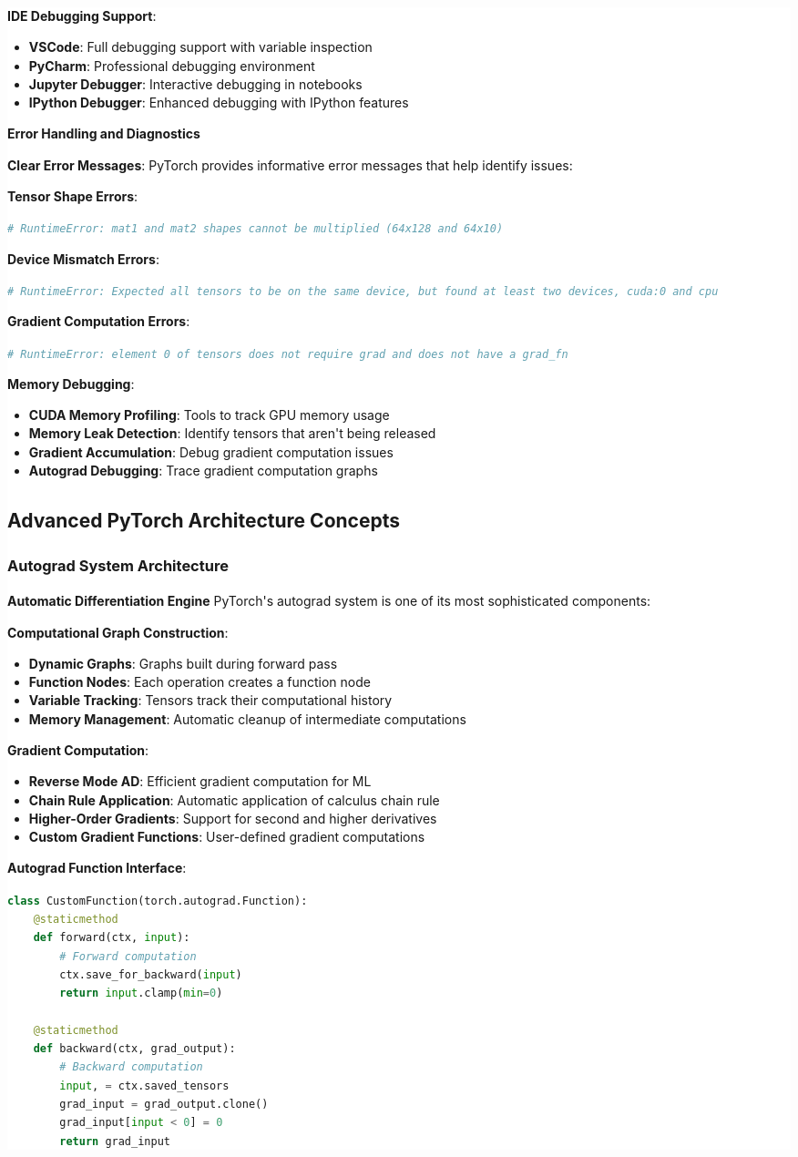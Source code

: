 **IDE Debugging Support**:
- **VSCode**: Full debugging support with variable inspection
- **PyCharm**: Professional debugging environment
- **Jupyter Debugger**: Interactive debugging in notebooks
- **IPython Debugger**: Enhanced debugging with IPython features

**Error Handling and Diagnostics**

**Clear Error Messages**:
PyTorch provides informative error messages that help identify issues:

**Tensor Shape Errors**:
```python
# RuntimeError: mat1 and mat2 shapes cannot be multiplied (64x128 and 64x10)
```

**Device Mismatch Errors**:
```python
# RuntimeError: Expected all tensors to be on the same device, but found at least two devices, cuda:0 and cpu
```

**Gradient Computation Errors**:
```python
# RuntimeError: element 0 of tensors does not require grad and does not have a grad_fn
```

**Memory Debugging**:
- **CUDA Memory Profiling**: Tools to track GPU memory usage
- **Memory Leak Detection**: Identify tensors that aren't being released
- **Gradient Accumulation**: Debug gradient computation issues
- **Autograd Debugging**: Trace gradient computation graphs

## Advanced PyTorch Architecture Concepts

### Autograd System Architecture

**Automatic Differentiation Engine**
PyTorch's autograd system is one of its most sophisticated components:

**Computational Graph Construction**:
- **Dynamic Graphs**: Graphs built during forward pass
- **Function Nodes**: Each operation creates a function node
- **Variable Tracking**: Tensors track their computational history
- **Memory Management**: Automatic cleanup of intermediate computations

**Gradient Computation**:
- **Reverse Mode AD**: Efficient gradient computation for ML
- **Chain Rule Application**: Automatic application of calculus chain rule
- **Higher-Order Gradients**: Support for second and higher derivatives
- **Custom Gradient Functions**: User-defined gradient computations

**Autograd Function Interface**:
```python
class CustomFunction(torch.autograd.Function):
    @staticmethod
    def forward(ctx, input):
        # Forward computation
        ctx.save_for_backward(input)
        return input.clamp(min=0)
    
    @staticmethod
    def backward(ctx, grad_output):
        # Backward computation
        input, = ctx.saved_tensors
        grad_input = grad_output.clone()
        grad_input[input < 0] = 0
        return grad_input
```